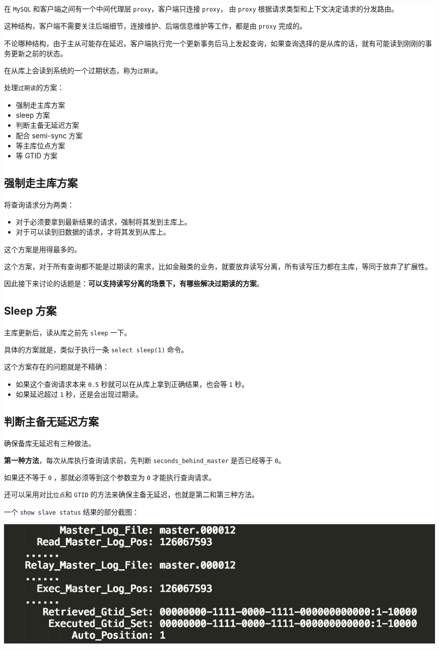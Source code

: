 在 `MySQL` 和客户端之间有一个中间代理层 `proxy`，客户端只连接 `proxy`， 由 `proxy` 根据请求类型和上下文决定请求的分发路由。

这种结构，客户端不需要关注后端细节，连接维护、后端信息维护等工作，都是由 `proxy` 完成的。

不论哪种结构，由于主从可能存在延迟，客户端执行完一个更新事务后马上发起查询，如果查询选择的是从库的话，就有可能读到刚刚的事务更新之前的状态。

在从库上会读到系统的一个过期状态，称为`过期读`。

处理`过期读`的方案：
- 强制走主库方案
- sleep 方案
- 判断主备无延迟方案
- 配合 semi-sync 方案
- 等主库位点方案
- 等 GTID 方案

## 强制走主库方案

将查询请求分为两类：
- 对于必须要拿到最新结果的请求，强制将其发到主库上。
- 对于可以读到旧数据的请求，才将其发到从库上。

这个方案是用得最多的。

这个方案，对于所有查询都不能是过期读的需求，比如金融类的业务，就要放弃读写分离，所有读写压力都在主库，等同于放弃了扩展性。

因此接下来讨论的话题是：**可以支持读写分离的场景下，有哪些解决过期读的方案**。

## Sleep 方案

主库更新后，读从库之前先 `sleep` 一下。

具体的方案就是，类似于执行一条 `select sleep(1)` 命令。

这个方案存在的问题就是不精确：
- 如果这个查询请求本来 `0.5` 秒就可以在从库上拿到正确结果，也会等 `1` 秒。
- 如果延迟超过 `1` 秒，还是会出现过期读。

## 判断主备无延迟方案

确保备库无延迟有三种做法。

**第一种方法**，每次从库执行查询请求前，先判断 `seconds_behind_master` 是否已经等于 `0`。

如果还不等于 `0` ，那就必须等到这个参数变为 `0` 才能执行查询请求。

还可以采用对比`位点`和 `GTID` 的方法来确保主备无延迟，也就是第二和第三种方法。

一个 `show slave status` 结果的部分截图：

![show-slave-status](./img28/show-slave-status.jpeg)
